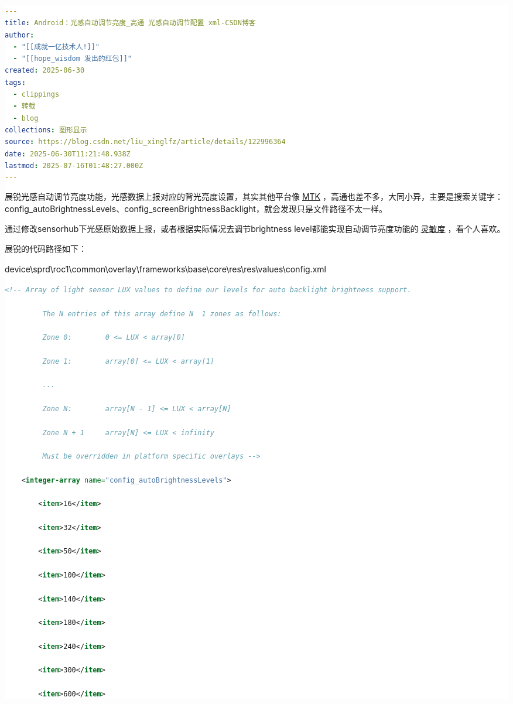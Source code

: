 ```yaml
---
title: Android：光感自动调节亮度_高通 光感自动调节配置 xml-CSDN博客
author:
  - "[[成就一亿技术人!]]"
  - "[[hope_wisdom 发出的红包]]"
created: 2025-06-30
tags:
  - clippings
  - 转载
  - blog
collections: 图形显示
source: https://blog.csdn.net/liu_xinglfz/article/details/122996364
date: 2025-06-30T11:21:48.938Z
lastmod: 2025-07-16T01:48:27.000Z
---
```

展锐光感自动调节亮度功能，光感数据上报对应的背光亮度设置，其实其他平台像 [MTK](https://so.csdn.net/so/search?q=MTK\&spm=1001.2101.3001.7020) ，高通也差不多，大同小异，主要是搜索关键字：config\_autoBrightnessLevels、config\_screenBrightnessBacklight，就会发现只是文件路径不太一样。

通过修改sensorhub下光感原始数据上报，或者根据实际情况去调节brightness level都能实现自动调节亮度功能的 [灵敏度](https://so.csdn.net/so/search?q=%E7%81%B5%E6%95%8F%E5%BA%A6\&spm=1001.2101.3001.7020) ，看个人喜欢。

展锐的代码路径如下：

device\sprd\roc1\common\overlay\frameworks\base\core\res\res\values\config.xml

```xml
<!-- Array of light sensor LUX values to define our levels for auto backlight brightness support.

         The N entries of this array define N  1 zones as follows:

         Zone 0:        0 <= LUX < array[0]

         Zone 1:        array[0] <= LUX < array[1]

         ...

         Zone N:        array[N - 1] <= LUX < array[N]

         Zone N + 1     array[N] <= LUX < infinity

         Must be overridden in platform specific overlays -->

    <integer-array name="config_autoBrightnessLevels">

        <item>16</item>

        <item>32</item>

        <item>50</item>

        <item>100</item>

        <item>140</item>

        <item>180</item>

        <item>240</item>

        <item>300</item>

        <item>600</item>

```